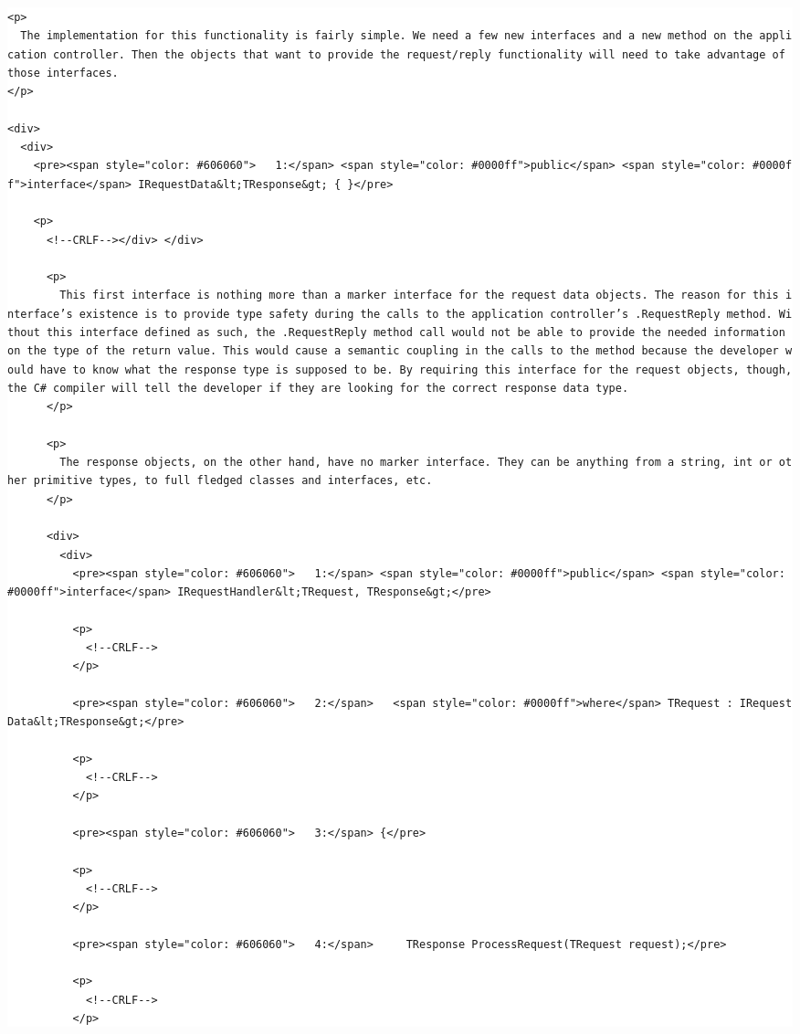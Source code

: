     <p>
      The implementation for this functionality is fairly simple. We need a few new interfaces and a new method on the application controller. Then the objects that want to provide the request/reply functionality will need to take advantage of those interfaces.
    </p>
    
    <div>
      <div>
        <pre><span style="color: #606060">   1:</span> <span style="color: #0000ff">public</span> <span style="color: #0000ff">interface</span> IRequestData&lt;TResponse&gt; { }</pre>
        
        <p>
          <!--CRLF--></div> </div> 
          
          <p>
            This first interface is nothing more than a marker interface for the request data objects. The reason for this interface’s existence is to provide type safety during the calls to the application controller’s .RequestReply method. Without this interface defined as such, the .RequestReply method call would not be able to provide the needed information on the type of the return value. This would cause a semantic coupling in the calls to the method because the developer would have to know what the response type is supposed to be. By requiring this interface for the request objects, though, the C# compiler will tell the developer if they are looking for the correct response data type.
          </p>
          
          <p>
            The response objects, on the other hand, have no marker interface. They can be anything from a string, int or other primitive types, to full fledged classes and interfaces, etc.
          </p>
          
          <div>
            <div>
              <pre><span style="color: #606060">   1:</span> <span style="color: #0000ff">public</span> <span style="color: #0000ff">interface</span> IRequestHandler&lt;TRequest, TResponse&gt;</pre>
              
              <p>
                <!--CRLF-->
              </p>
              
              <pre><span style="color: #606060">   2:</span>   <span style="color: #0000ff">where</span> TRequest : IRequestData&lt;TResponse&gt;</pre>
              
              <p>
                <!--CRLF-->
              </p>
              
              <pre><span style="color: #606060">   3:</span> {</pre>
              
              <p>
                <!--CRLF-->
              </p>
              
              <pre><span style="color: #606060">   4:</span>     TResponse ProcessRequest(TRequest request);</pre>
              
              <p>
                <!--CRLF-->
              </p>
              